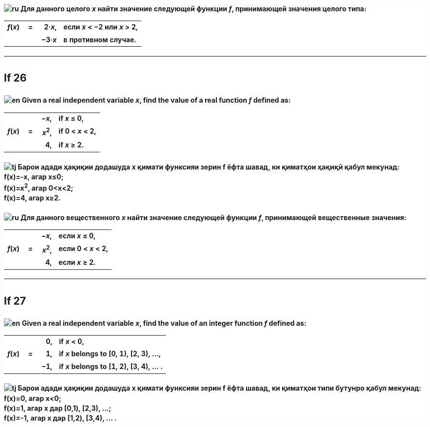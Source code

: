 #### ![ru](https://img.shields.io/badge/RU-blue) Для данного целого&nbsp;<i>x</i> найти значение следующей функции&nbsp;<i>f</i>, принимающей значения целого типа: <table align="center"><tr><td align=right><i>f</i>(<i>x</i>)<td align=center>&nbsp;=&nbsp;<td align=right>2&#183;<i>x</i>,<td align=left>если <i>x</i>&nbsp;&lt;&nbsp;&#8722;2 или <i>x</i>&nbsp;&gt;&nbsp;2, <tr><td align=right>&nbsp;<td align=center>&nbsp;<td align=right>&#8722;3&#183;<i>x</i><td align=left>в противном случае.</table>

---

## If 26
#### ![en](https://img.shields.io/badge/EN-blue) Given a real independent variable&nbsp;<i>x</i>, find the value of a real function&nbsp;<i>f</i> defined as: <table align="center"><tr><td align=right>&nbsp;<td align=center>&nbsp;<td align=right>&#8722;<i>x</i>,<td align=left>if <i>x</i>&nbsp;&#8804;&nbsp;0, <tr><td align=right><i>f</i>(<i>x</i>)<td align=center>&nbsp;=&nbsp;<td align=right><i>x</i><sup>2</sup>,<td align=left>if 0&nbsp;&lt;&nbsp;<i>x</i>&nbsp;&lt;&nbsp;2, <tr><td align=right>&nbsp;<td align=center>&nbsp;<td align=right>4,<td align=left>if <i>x</i>&nbsp;&#8805;&nbsp;2.</table>
#### ![tj](https://img.shields.io/badge/TJ-blue) Барои адади ҳақиқии додашуда x қимати функсияи зерин f ёфта шавад, ки қиматҳои ҳақиқӣ қабул мекунад:<br>f(x)=-x, агар x≤0;<br>f(x)=x<sup>2</sup>, агар 0&lt;x&lt;2;<br>f(x)=4, агар x≥2.
#### ![ru](https://img.shields.io/badge/RU-blue) Для данного вещественного&nbsp;<i>x</i> найти значение следующей функции&nbsp;<i>f</i>, принимающей вещественные значения: <table align="center"><tr><td align=right>&nbsp;<td align=center>&nbsp;<td align=right>&#8722;<i>x</i>,<td align=left>если <i>x</i>&nbsp;&#8804;&nbsp;0, <tr><td align=right><i>f</i>(<i>x</i>)<td align=center>&nbsp;=&nbsp;<td align=right><i>x</i><sup>2</sup>,<td align=left>если 0&nbsp;&lt;&nbsp;<i>x</i>&nbsp;&lt;&nbsp;2, <tr><td align=right>&nbsp;<td align=center>&nbsp;<td align=right>4,<td align=left>если <i>x</i>&nbsp;&#8805;&nbsp;2.</table>

---

## If 27
#### ![en](https://img.shields.io/badge/EN-blue) Given a real independent variable&nbsp;<i>x</i>, find the value of an integer function&nbsp;<i>f</i> defined as: <table align="center"><tr><td align=right>&nbsp;<td align=center>&nbsp;<td align=right>0,<td align=left>if <i>x</i>&nbsp;&lt;&nbsp;0, <tr><td align=right><i>f</i>(<i>x</i>)<td align=center>&nbsp;=&nbsp;<td align=right>1,<td align=left>if <i>x</i> belongs to [0,&nbsp;1), [2,&nbsp;3),&nbsp;&#8230;, <tr><td align=right>&nbsp;<td align=center>&nbsp;<td align=right>&#8722;1,<td align=left>if <i>x</i> belongs to [1,&nbsp;2), [3,&nbsp;4),&nbsp;&#8230; .</table>
#### ![tj](https://img.shields.io/badge/TJ-blue) Барои адади ҳақиқии додашуда x қимати функсияи зерин f ёфта шавад, ки қиматҳои типи бутунро қабул мекунад:<br>f(x)=0, агар x<0;<br>f(x)=1, агар x дар [0,1), [2,3), ...;<br>f(x)=-1, агар x дар [1,2), [3,4), ... .